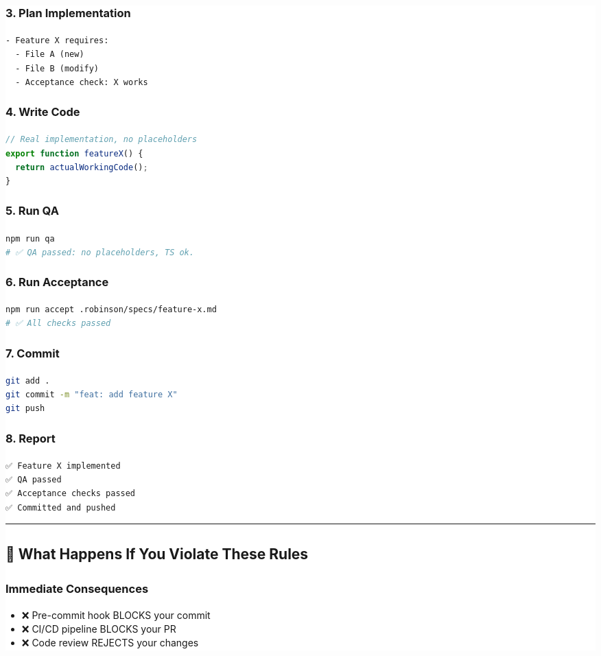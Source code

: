 ### 3. Plan Implementation
```
- Feature X requires:
  - File A (new)
  - File B (modify)
  - Acceptance check: X works
```

### 4. Write Code
```typescript
// Real implementation, no placeholders
export function featureX() {
  return actualWorkingCode();
}
```

### 5. Run QA
```bash
npm run qa
# ✅ QA passed: no placeholders, TS ok.
```

### 6. Run Acceptance
```bash
npm run accept .robinson/specs/feature-x.md
# ✅ All checks passed
```

### 7. Commit
```bash
git add .
git commit -m "feat: add feature X"
git push
```

### 8. Report
```
✅ Feature X implemented
✅ QA passed
✅ Acceptance checks passed
✅ Committed and pushed
```

---

## 🚨 What Happens If You Violate These Rules

### Immediate Consequences
- ❌ Pre-commit hook BLOCKS your commit
- ❌ CI/CD pipeline BLOCKS your PR
- ❌ Code review REJECTS your changes

